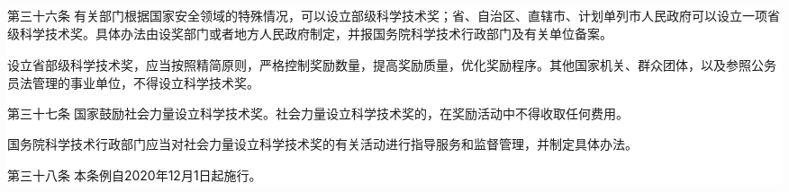 第三十六条 有关部门根据国家安全领域的特殊情况，可以设立部级科学技术奖；省、自治区、直辖市、计划单列市人民政府可以设立一项省级科学技术奖。具体办法由设奖部门或者地方人民政府制定，并报国务院科学技术行政部门及有关单位备案。

设立省部级科学技术奖，应当按照精简原则，严格控制奖励数量，提高奖励质量，优化奖励程序。其他国家机关、群众团体，以及参照公务员法管理的事业单位，不得设立科学技术奖。

第三十七条 国家鼓励社会力量设立科学技术奖。社会力量设立科学技术奖的，在奖励活动中不得收取任何费用。

国务院科学技术行政部门应当对社会力量设立科学技术奖的有关活动进行指导服务和监督管理，并制定具体办法。

第三十八条 本条例自2020年12月1日起施行。

